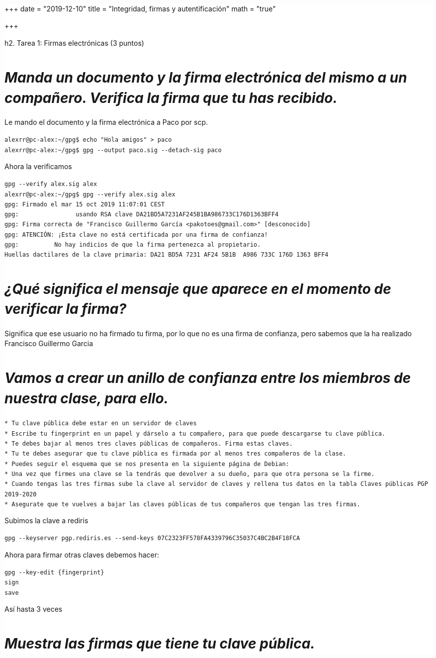 +++
date = "2019-12-10"
title = "Integridad, firmas y autentificación"
math = "true"

+++

h2. Tarea 1: Firmas electrónicas (3 puntos)

# *Manda un documento y la firma electrónica del mismo a un compañero. Verifica la firma que tu has recibido.*
Le mando el documento y la firma electrónica a Paco por scp.
```
alexrr@pc-alex:~/gpg$ echo "Hola amigos" > paco
alexrr@pc-alex:~/gpg$ gpg --output paco.sig --detach-sig paco
```
Ahora la verificamos
```
gpg --verify alex.sig alex
alexrr@pc-alex:~/gpg$ gpg --verify alex.sig alex
gpg: Firmado el mar 15 oct 2019 11:07:01 CEST
gpg:                usando RSA clave DA21BD5A7231AF245B1BA986733C176D1363BFF4
gpg: Firma correcta de "Francisco Guillermo García <pakotoes@gmail.com>" [desconocido]
gpg: ATENCIÓN: ¡Esta clave no está certificada por una firma de confianza!
gpg:          No hay indicios de que la firma pertenezca al propietario.
Huellas dactilares de la clave primaria: DA21 BD5A 7231 AF24 5B1B  A986 733C 176D 1363 BFF4
```
# *¿Qué significa el mensaje que aparece en el momento de verificar la firma?*
Significa que ese usuario no ha firmado tu firma, por lo que no es una firma de confianza, pero sabemos que la ha realizado Francisco Guillermo Garcia
# *Vamos a crear un anillo de confianza entre los miembros de nuestra clase, para ello.*
```
* Tu clave pública debe estar en un servidor de claves
* Escribe tu fingerprint en un papel y dárselo a tu compañero, para que puede descargarse tu clave pública.
* Te debes bajar al menos tres claves públicas de compañeros. Firma estas claves.
* Tu te debes asegurar que tu clave pública es firmada por al menos tres compañeros de la clase.
* Puedes seguir el esquema que se nos presenta en la siguiente página de Debian:
* Una vez que firmes una clave se la tendrás que devolver a su dueño, para que otra persona se la firme.
* Cuando tengas las tres firmas sube la clave al servidor de claves y rellena tus datos en la tabla Claves públicas PGP 2019-2020
* Asegurate que te vuelves a bajar las claves públicas de tus compañeros que tengan las tres firmas.
```
Subimos la clave a rediris
```
gpg --keyserver pgp.rediris.es --send-keys 07C2323FF578FA4339796C35037C4BC2B4F18FCA
```
Ahora para firmar otras claves debemos hacer:
```
gpg --key-edit {fingerprint}
sign
save
```
Así hasta 3 veces
# *Muestra las firmas que tiene tu clave pública.*
